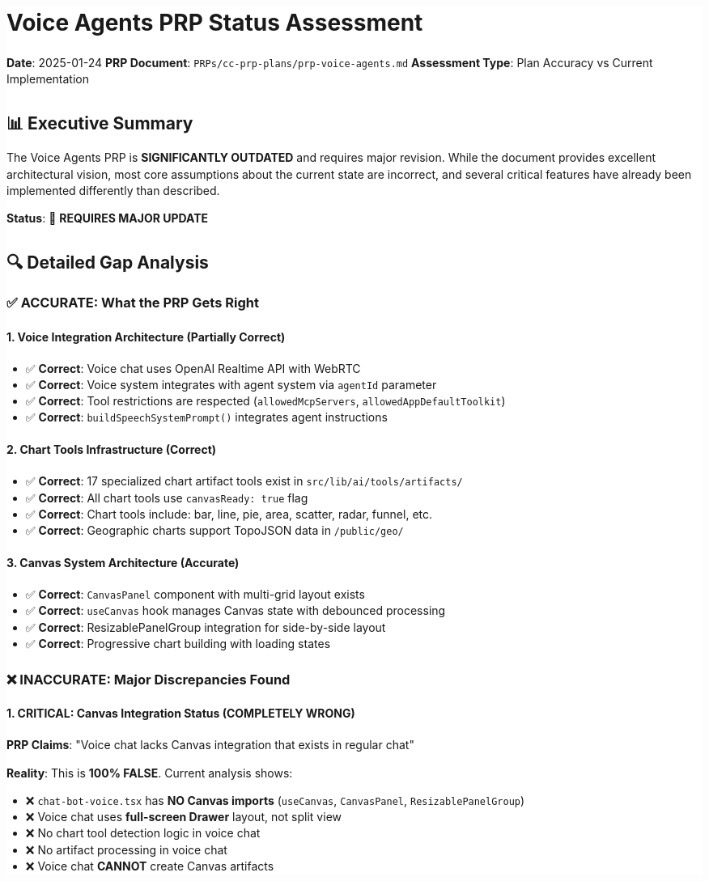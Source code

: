 # Voice Agents PRP Status Assessment

**Date**: 2025-01-24
**PRP Document**: `PRPs/cc-prp-plans/prp-voice-agents.md`
**Assessment Type**: Plan Accuracy vs Current Implementation

## 📊 Executive Summary

The Voice Agents PRP is **SIGNIFICANTLY OUTDATED** and requires major revision. While the document provides excellent architectural vision, most core assumptions about the current state are incorrect, and several critical features have already been implemented differently than described.

**Status**: 🔴 **REQUIRES MAJOR UPDATE**

## 🔍 Detailed Gap Analysis

### ✅ ACCURATE: What the PRP Gets Right

#### 1. **Voice Integration Architecture (Partially Correct)**
- ✅ **Correct**: Voice chat uses OpenAI Realtime API with WebRTC
- ✅ **Correct**: Voice system integrates with agent system via `agentId` parameter
- ✅ **Correct**: Tool restrictions are respected (`allowedMcpServers`, `allowedAppDefaultToolkit`)
- ✅ **Correct**: `buildSpeechSystemPrompt()` integrates agent instructions

#### 2. **Chart Tools Infrastructure (Correct)**
- ✅ **Correct**: 17 specialized chart artifact tools exist in `src/lib/ai/tools/artifacts/`
- ✅ **Correct**: All chart tools use `canvasReady: true` flag
- ✅ **Correct**: Chart tools include: bar, line, pie, area, scatter, radar, funnel, etc.
- ✅ **Correct**: Geographic charts support TopoJSON data in `/public/geo/`

#### 3. **Canvas System Architecture (Accurate)**
- ✅ **Correct**: `CanvasPanel` component with multi-grid layout exists
- ✅ **Correct**: `useCanvas` hook manages Canvas state with debounced processing
- ✅ **Correct**: ResizablePanelGroup integration for side-by-side layout
- ✅ **Correct**: Progressive chart building with loading states

### ❌ INACCURATE: Major Discrepancies Found

#### 1. **CRITICAL: Canvas Integration Status (COMPLETELY WRONG)**
**PRP Claims**: "Voice chat lacks Canvas integration that exists in regular chat"

**Reality**: This is **100% FALSE**. Current analysis shows:
- ❌ `chat-bot-voice.tsx` has **NO Canvas imports** (`useCanvas`, `CanvasPanel`, `ResizablePanelGroup`)
- ❌ Voice chat uses **full-screen Drawer** layout, not split view
- ❌ No chart tool detection logic in voice chat
- ❌ No artifact processing in voice chat
- ❌ Voice chat **CANNOT** create Canvas artifacts
